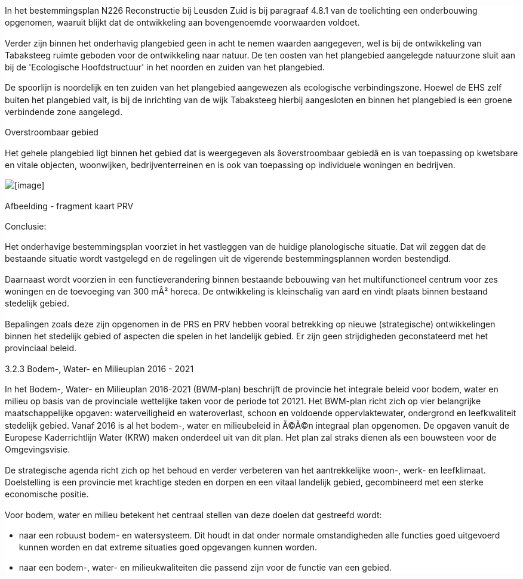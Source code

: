 In het bestemmingsplan N226 Reconstructie bij Leusden Zuid is bij paragraaf 4\.8\.1 van de toelichting een onderbouwing opgenomen, waaruit blijkt dat de ontwikkeling aan bovengenoemde voorwaarden voldoet.

Verder zijn binnen het onderhavig plangebied geen in acht te nemen waarden aangegeven, wel is bij de ontwikkeling van Tabaksteeg ruimte geboden voor de ontwikkeling naar natuur. De ten oosten van het plangebied aangelegde natuurzone sluit aan bij de 'Ecologische Hoofdstructuur' in het noorden en zuiden van het plangebied.

De spoorlijn is noordelijk en ten zuiden van het plangebied aangewezen als ecologische verbindingszone. Hoewel de EHS zelf buiten het plangebied valt, is bij de inrichting van de wijk Tabaksteeg hierbij aangesloten en binnen het plangebied is een groene verbindende zone aangelegd.

Overstroombaar gebied

Het gehele plangebied ligt binnen het gebied dat is weergegeven als âoverstroombaar gebiedâ en is van toepassing op kwetsbare en vitale objecten, woonwijken, bedrijventerreinen en is ook van toepassing op individuele woningen en bedrijven.

![[image]](i_NL.IMRO.0327.151-0401_402008.png "i_NL.IMRO.0327.151-0401_402008.png")

Afbeelding \- fragment kaart PRV

Conclusie:

Het onderhavige bestemmingsplan voorziet in het vastleggen van de huidige planologische situatie. Dat wil zeggen dat de bestaande situatie wordt vastgelegd en de regelingen uit de vigerende bestemmingsplannen worden bestendigd.

Daarnaast wordt voorzien in een functieverandering binnen bestaande bebouwing van het multifunctioneel centrum voor zes woningen en de toevoeging van 300 mÂ² horeca. De ontwikkeling is kleinschalig van aard en vindt plaats binnen bestaand stedelijk gebied.

Bepalingen zoals deze zijn opgenomen in de PRS en PRV hebben vooral betrekking op nieuwe (strategische) ontwikkelingen binnen het stedelijk gebied of aspecten die spelen in het landelijk gebied. Er zijn geen strijdigheden geconstateerd met het provinciaal beleid.

3\.2\.3 Bodem\-, Water\- en Milieuplan 2016 \- 2021

In het Bodem\-, Water\- en Milieuplan 2016\-2021 (BWM\-plan) beschrijft de provincie het integrale beleid voor bodem, water en milieu op basis van de provinciale wettelijke taken voor de periode tot 20121\. Het BWM\-plan richt zich op vier belangrijke maatschappelijke opgaven: waterveiligheid en wateroverlast, schoon en voldoende oppervlaktewater, ondergrond en leefkwaliteit stedelijk gebied. Vanaf 2016 is al het bodem\-, water en milieubeleid in Ã©Ã©n integraal plan opgenomen. De opgaven vanuit de Europese Kaderrichtlijn Water (KRW) maken onderdeel uit van dit plan. Het plan zal straks dienen als een bouwsteen voor de Omgevingsvisie.

De strategische agenda richt zich op het behoud en verder verbeteren van het aantrekkelijke woon\-, werk\- en leefklimaat. Doelstelling is een provincie met krachtige steden en dorpen en een vitaal landelijk gebied, gecombineerd met een sterke economische positie.

Voor bodem, water en milieu betekent het centraal stellen van deze doelen dat gestreefd wordt:

* naar een robuust bodem\- en watersysteem. Dit houdt in dat onder normale omstandigheden alle functies goed uitgevoerd kunnen worden en dat extreme situaties goed opgevangen kunnen worden.

* naar een bodem\-, water\- en milieukwaliteiten die passend zijn voor de functie van een gebied.
